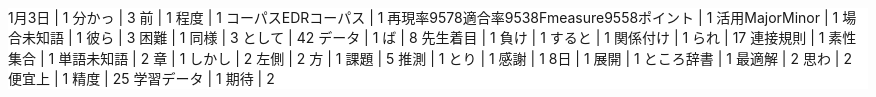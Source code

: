 1月3日 | 1
分かっ | 3
前 | 1
程度 | 1
コーパスEDRコーパス | 1
再現率9578適合率9538Fmeasure9558ポイント | 1
活用MajorMinor | 1
場合未知語 | 1
彼ら | 3
困難 | 1
同様 | 3
として | 42
データ | 1
ば | 8
先生着目 | 1
負け | 1
すると | 1
関係付け | 1
られ | 17
連接規則 | 1
素性集合 | 1
単語未知語 | 2
章 | 1
しかし | 2
左側 | 2
方 | 1
課題 | 5
推測 | 1
とり | 1
感謝 | 1
8日 | 1
展開 | 1
ところ辞書 | 1
最適解 | 2
思わ | 2
便宜上 | 1
精度 | 25
学習データ | 1
期待 | 2
